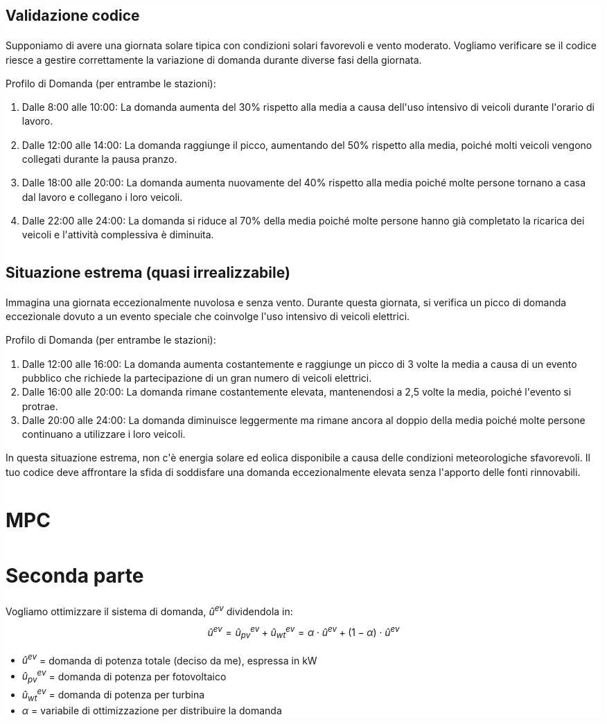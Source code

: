 ## Validazione codice

Supponiamo di avere una giornata solare tipica con condizioni solari favorevoli e vento moderato. Vogliamo verificare se il codice riesce a gestire correttamente la variazione di domanda durante diverse fasi della giornata.

Profilo di Domanda (per entrambe le stazioni):

1. Dalle 8:00 alle 10:00: La domanda aumenta del 30% rispetto alla media a causa dell'uso intensivo di veicoli durante l'orario di lavoro.
    
2. Dalle 12:00 alle 14:00: La domanda raggiunge il picco, aumentando del 50% rispetto alla media, poiché molti veicoli vengono collegati durante la pausa pranzo.
    
3. Dalle 18:00 alle 20:00: La domanda aumenta nuovamente del 40% rispetto alla media poiché molte persone tornano a casa dal lavoro e collegano i loro veicoli.
    
4. Dalle 22:00 alle 24:00: La domanda si riduce al 70% della media poiché molte persone hanno già completato la ricarica dei veicoli e l'attività complessiva è diminuita.

## Situazione estrema (quasi irrealizzabile)

Immagina una giornata eccezionalmente nuvolosa e senza vento. Durante questa giornata, si verifica un picco di domanda eccezionale dovuto a un evento speciale che coinvolge l'uso intensivo di veicoli elettrici.

Profilo di Domanda (per entrambe le stazioni):

1. Dalle 12:00 alle 16:00: La domanda aumenta costantemente e raggiunge un picco di 3 volte la media a causa di un evento pubblico che richiede la partecipazione di un gran numero di veicoli elettrici.
2. Dalle 16:00 alle 20:00: La domanda rimane costantemente elevata, mantenendosi a 2,5 volte la media, poiché l'evento si protrae.
3. Dalle 20:00 alle 24:00: La domanda diminuisce leggermente ma rimane ancora al doppio della media poiché molte persone continuano a utilizzare i loro veicoli.

In questa situazione estrema, non c'è energia solare ed eolica disponibile a causa delle condizioni meteorologiche sfavorevoli. Il tuo codice deve affrontare la sfida di soddisfare una domanda eccezionalmente elevata senza l'apporto delle fonti rinnovabili.

# MPC

# Seconda parte

Vogliamo ottimizzare il sistema di domanda, $\hat u^{ev}$ dividendola in: 
$$
\hat u^{ev} = \hat u_{pv}^{ev} + \hat u_{wt}^{ev} = \alpha \cdot \hat u^{ev} + (1-\alpha) \cdot \hat u^{ev}
$$
- $\hat u^{ev}$ = domanda di potenza totale (deciso da me), espressa in kW
- $\hat u^{ev}_{pv}$ = domanda di potenza per fotovoltaico
- $\hat u^{ev}_{wt}$ = domanda di potenza per turbina
- $\alpha$ = variabile di ottimizzazione per distribuire la domanda
